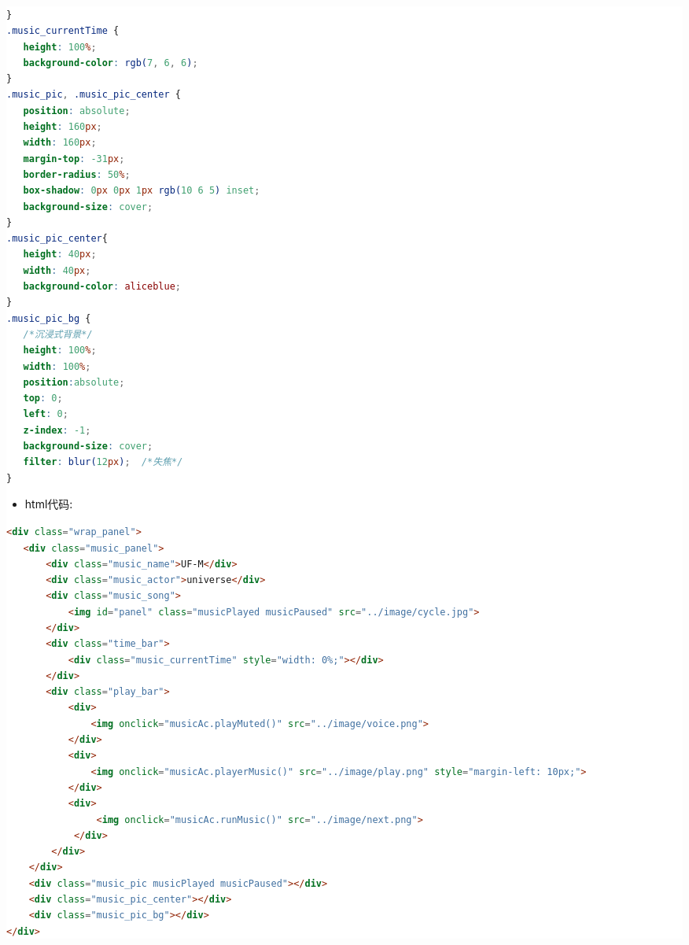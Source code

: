 ```css
}
.music_currentTime {
   height: 100%;
   background-color: rgb(7, 6, 6);
}
.music_pic, .music_pic_center {
   position: absolute;
   height: 160px;
   width: 160px;
   margin-top: -31px;
   border-radius: 50%;
   box-shadow: 0px 0px 1px rgb(10 6 5) inset;
   background-size: cover;
}
.music_pic_center{
   height: 40px;
   width: 40px;
   background-color: aliceblue;
}
.music_pic_bg {
   /*沉浸式背景*/
   height: 100%;
   width: 100%;
   position:absolute;
   top: 0;
   left: 0;
   z-index: -1;
   background-size: cover;
   filter: blur(12px);  /*失焦*/
}
```

* html代码:   

```html
<div class="wrap_panel">
   <div class="music_panel">
       <div class="music_name">UF-M</div>
       <div class="music_actor">universe</div>
       <div class="music_song">
           <img id="panel" class="musicPlayed musicPaused" src="../image/cycle.jpg">
       </div>
       <div class="time_bar">
           <div class="music_currentTime" style="width: 0%;"></div>
       </div>
       <div class="play_bar">
           <div>
               <img onclick="musicAc.playMuted()" src="../image/voice.png">
           </div>
           <div>
               <img onclick="musicAc.playerMusic()" src="../image/play.png" style="margin-left: 10px;">
           </div>
           <div>
                <img onclick="musicAc.runMusic()" src="../image/next.png">
            </div>
        </div>
    </div>
    <div class="music_pic musicPlayed musicPaused"></div>
    <div class="music_pic_center"></div>
    <div class="music_pic_bg"></div>
</div>

```  